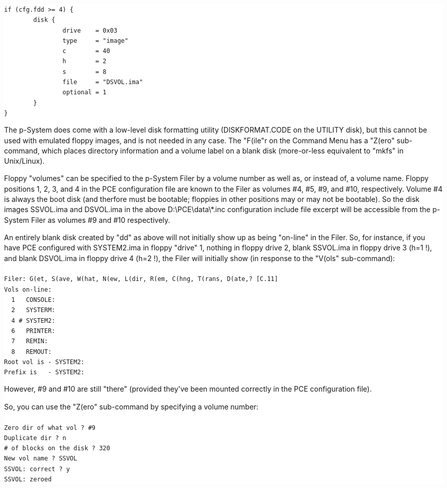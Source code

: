     if (cfg.fdd >= 4) {
            disk {
                    drive    = 0x03
                    type     = "image"
                    c        = 40
                    h        = 2
                    s        = 8
                    file     = "DSVOL.ima"
                    optional = 1
            }
    }


The p-System does come with a low-level disk formatting utility (DISKFORMAT.CODE on the UTILITY disk), but this cannot be used with emulated floppy images, and is not needed in any case. The "F(ile"r on the Command Menu has a "Z(ero" sub-command, which places directory information and a volume label on a blank disk (more-or-less equivalent to "mkfs" in Unix/Linux).

Floppy "volumes" can be specified to the p-System Filer by a volume number as well as, or instead of, a volume name. Floppy positions 1, 2, 3, and 4 in the PCE configuration file are known to the Filer as volumes #4, #5, #9, and #10, respectively. Volume #4 is always the boot disk (and therfore must be bootable; floppies in other positions may or may not be bootable). So the disk images SSVOL.ima and DSVOL.ima in the above D:\PCE\data\\*.inc configuration include file excerpt will be accessible from the p-System Filer as volumes #9 and #10 respectively.

An entirely blank disk created by "dd" as above will not initially show up as being "on-line" in the Filer. So, for instance, if you have PCE configured with SYSTEM2.ima in floppy "drive" 1, nothing in floppy drive 2, blank SSVOL.ima in floppy drive 3 (h=1 !), and blank DSVOL.ima in floppy drive 4 (h=2 !), the Filer will initially show (in response to the "V(ols" sub-command):

####
    Filer: G(et, S(ave, W(hat, N(ew, L(dir, R(em, C(hng, T(rans, D(ate,? [C.11]
    Vols on-line:
      1   CONSOLE:
      2   SYSTERM:
      4 # SYSTEM2:
      6   PRINTER:
      7   REMIN:
      8   REMOUT:
    Root vol is - SYSTEM2:
    Prefix is   - SYSTEM2:

However, #9 and #10 are still "there" (provided they've been mounted correctly in the PCE configuration file).

So, you can use the "Z(ero" sub-command by specifying a volume number:

####
    Zero dir of what vol ? #9
    Duplicate dir ? n
    # of blocks on the disk ? 320
    New vol name ? SSVOL
    SSVOL: correct ? y
    SSVOL: zeroed
